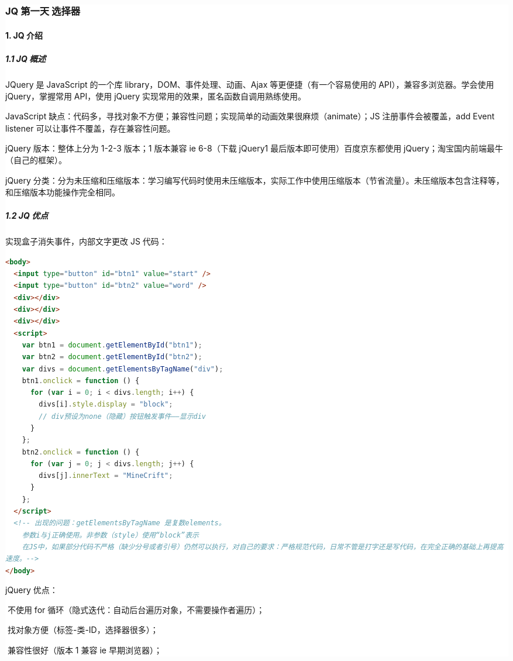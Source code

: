 ### JQ 第一天 选择器

#### 1. JQ 介绍

##### 1.1 JQ 概述

JQuery 是 JavaScript 的一个库 library，DOM、事件处理、动画、Ajax 等更便捷（有一个容易使用的 API），兼容多浏览器。学会使用 jQuery，掌握常用 API，使用 jQuery 实现常用的效果，匿名函数自调用熟练使用。

JavaScript 缺点：代码多，寻找对象不方便；兼容性问题；实现简单的动画效果很麻烦（animate）；JS 注册事件会被覆盖，add Event listener 可以让事件不覆盖，存在兼容性问题。

jQuery 版本：整体上分为 1-2-3 版本；1 版本兼容 ie 6-8（下载 jQuery1 最后版本即可使用）百度京东都使用 jQuery；淘宝国内前端最牛（自己的框架）。

jQuery 分类：分为未压缩和压缩版本：学习编写代码时使用未压缩版本，实际工作中使用压缩版本（节省流量）。未压缩版本包含注释等，和压缩版本功能操作完全相同。

##### 1.2 JQ 优点

实现盒子消失事件，内部文字更改 JS 代码：

```html
<body>
  <input type="button" id="btn1" value="start" />
  <input type="button" id="btn2" value="word" />
  <div></div>
  <div></div>
  <div></div>
  <script>
    var btn1 = document.getElementById("btn1");
    var btn2 = document.getElementById("btn2");
    var divs = document.getElementsByTagName("div");
    btn1.onclick = function () {
      for (var i = 0; i < divs.length; i++) {
        divs[i].style.display = "block";
        // div预设为none（隐藏）按钮触发事件——显示div
      }
    };
    btn2.onclick = function () {
      for (var j = 0; j < divs.length; j++) {
        divs[j].innerText = "MineCrift";
      }
    };
  </script>
  <!-- 出现的问题：getElementsByTagName 是复数elements。
	参数i与j正确使用。非参数（style）使用“block”表示 
  	在JS中，如果部分代码不严格（缺少分号或者引号）仍然可以执行，对自己的要求：严格规范代码，日常不管是打字还是写代码，在完全正确的基础上再提高速度。-->
</body>
```

jQuery 优点：

​ 不使用 for 循环（隐式迭代：自动后台遍历对象，不需要操作者遍历）；

​ 找对象方便（标签-类-ID，选择器很多）；

​ 兼容性很好（版本 1 兼容 ie 早期浏览器）；
